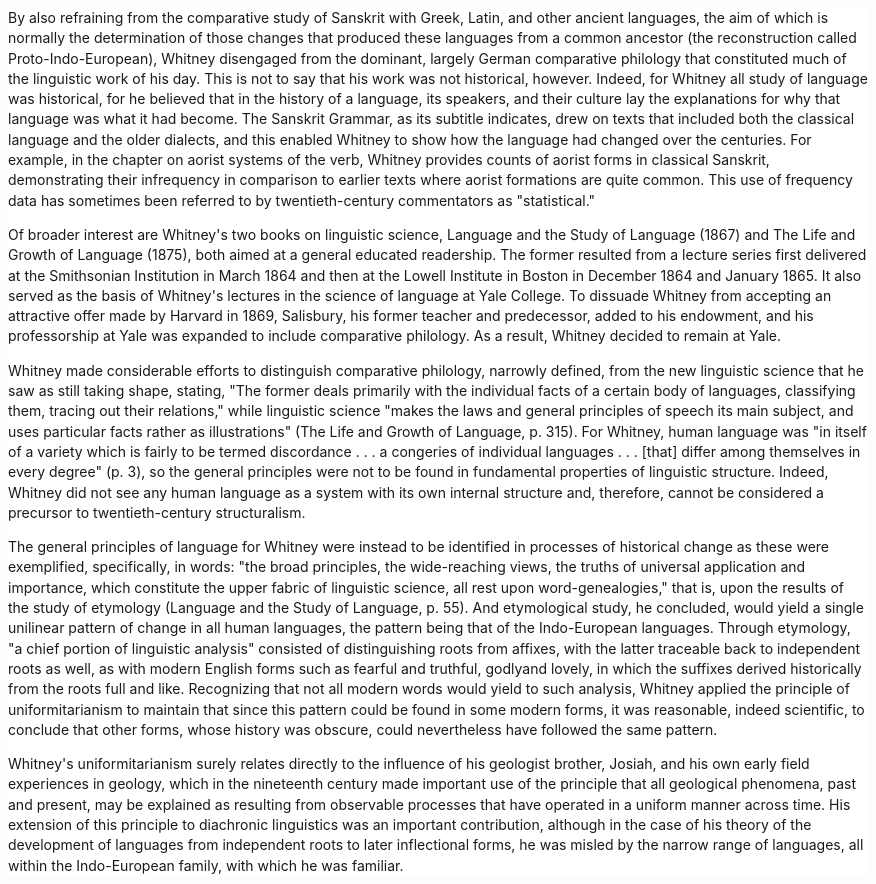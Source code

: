 By also refraining from the comparative study of Sanskrit with Greek, Latin, and other ancient languages, the aim of which is normally the determination of those changes that produced these languages from a common ancestor (the reconstruction called Proto-Indo-European), Whitney disengaged from the dominant, largely German comparative philology that constituted much of the linguistic work of his day. This is not to say that his work was not historical, however. Indeed, for Whitney all study of language was historical, for he believed that in the history of a language, its speakers, and their culture lay the explanations for why that language was what it had become. The Sanskrit Grammar, as its subtitle indicates, drew on texts that included both the classical language and the older dialects, and this enabled Whitney to show how the language had changed over the centuries. For example, in the chapter on aorist systems of the verb, Whitney provides counts of aorist forms in classical Sanskrit, demonstrating their infrequency in comparison to earlier texts where aorist formations are quite common. This use of frequency data has sometimes been referred to by twentieth-century commentators as "statistical."

Of broader interest are Whitney's two books on linguistic science, Language and the Study of Language (1867) and The Life and Growth of Language (1875), both aimed at a general educated readership. The former resulted from a lecture series first delivered at the Smithsonian Institution in March 1864 and then at the Lowell Institute in Boston in December 1864 and January 1865. It also served as the basis of Whitney's lectures in the science of language at Yale College. To dissuade Whitney from accepting an attractive offer made by Harvard in 1869, Salisbury, his former teacher and predecessor, added to his endowment, and his professorship at Yale was expanded to include comparative philology. As a result, Whitney decided to remain at Yale.

Whitney made considerable efforts to distinguish comparative philology, narrowly defined, from the new linguistic science that he saw as still taking shape, stating, "The former deals primarily with the individual facts of a certain body of languages, classifying them, tracing out their relations," while linguistic science "makes the laws and general principles of speech its main subject, and uses particular facts rather as illustrations" (The Life and Growth of Language, p. 315). For Whitney, human language was "in itself of a variety which is fairly to be termed discordance . . . a congeries of individual languages . . . [that] differ among themselves in every degree" (p. 3), so the general principles were not to be found in fundamental properties of linguistic structure. Indeed, Whitney did not see any human language as a system with its own internal structure and, therefore, cannot be considered a precursor to twentieth-century structuralism.

The general principles of language for Whitney were instead to be identified in processes of historical change as these were exemplified, specifically, in words: "the broad principles, the wide-reaching views, the truths of universal application and importance, which constitute the upper fabric of linguistic science, all rest upon word-genealogies," that is, upon the results of the study of etymology (Language and the Study of Language, p. 55). And etymological study, he concluded, would yield a single unilinear pattern of change in all human languages, the pattern being that of the Indo-European languages. Through etymology, "a chief portion of linguistic analysis" consisted of distinguishing roots from affixes, with the latter traceable back to independent roots as well, as with modern English forms such as fearful and truthful, godlyand lovely, in which the suffixes derived historically from the roots full and like. Recognizing that not all modern words would yield to such analysis, Whitney applied the principle of uniformitarianism to maintain that since this pattern could be found in some modern forms, it was reasonable, indeed scientific, to conclude that other forms, whose history was obscure, could nevertheless have followed the same pattern.

Whitney's uniformitarianism surely relates directly to the influence of his geologist brother, Josiah, and his own early field experiences in geology, which in the nineteenth century made important use of the principle that all geological phenomena, past and present, may be explained as resulting from observable processes that have operated in a uniform manner across time. His extension of this principle to diachronic linguistics was an important contribution, although in the case of his theory of the development of languages from independent roots to later inflectional forms, he was misled by the narrow range of languages, all within the Indo-European family, with which he was familiar.
